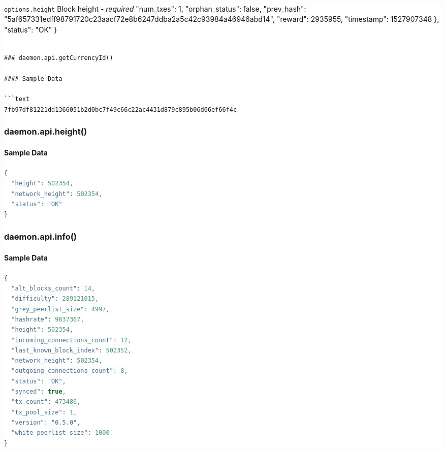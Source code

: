 ```options.height``` Block height - *required*
    "num_txes": 1,
    "orphan_status": false,
    "prev_hash": "5af657331edff98791720c23aacf72e8b6247ddba2a5c42c93984a46946abd14",
    "reward": 2935955,
    "timestamp": 1527907348
  },
  "status": "OK"
}
```

### daemon.api.getCurrencyId()

#### Sample Data

```text
7fb97df81221dd1366051b2d0bc7f49c66c22ac4431d879c895b06d66ef66f4c
```

### daemon.api.height()

#### Sample Data

```javascript
{
  "height": 502354,
  "network_height": 502354,
  "status": "OK"
}
```

### daemon.api.info()

#### Sample Data

```javascript
{
  "alt_blocks_count": 14,
  "difficulty": 289121015,
  "grey_peerlist_size": 4997,
  "hashrate": 9637367,
  "height": 502354,
  "incoming_connections_count": 12,
  "last_known_block_index": 502352,
  "network_height": 502354,
  "outgoing_connections_count": 8,
  "status": "OK",
  "synced": true,
  "tx_count": 473486,
  "tx_pool_size": 1,
  "version": "0.5.0",
  "white_peerlist_size": 1000
}
```
